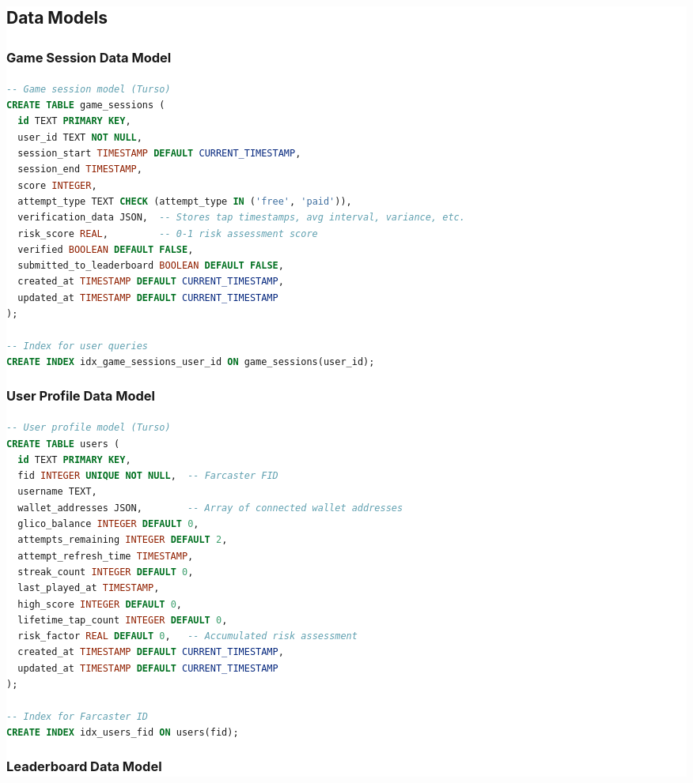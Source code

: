 ## Data Models

### Game Session Data Model

```sql
-- Game session model (Turso)
CREATE TABLE game_sessions (
  id TEXT PRIMARY KEY,
  user_id TEXT NOT NULL,
  session_start TIMESTAMP DEFAULT CURRENT_TIMESTAMP,
  session_end TIMESTAMP,
  score INTEGER,
  attempt_type TEXT CHECK (attempt_type IN ('free', 'paid')),
  verification_data JSON,  -- Stores tap timestamps, avg interval, variance, etc.
  risk_score REAL,         -- 0-1 risk assessment score
  verified BOOLEAN DEFAULT FALSE,
  submitted_to_leaderboard BOOLEAN DEFAULT FALSE,
  created_at TIMESTAMP DEFAULT CURRENT_TIMESTAMP,
  updated_at TIMESTAMP DEFAULT CURRENT_TIMESTAMP
);

-- Index for user queries
CREATE INDEX idx_game_sessions_user_id ON game_sessions(user_id);
```

### User Profile Data Model

```sql
-- User profile model (Turso)
CREATE TABLE users (
  id TEXT PRIMARY KEY,
  fid INTEGER UNIQUE NOT NULL,  -- Farcaster FID
  username TEXT,
  wallet_addresses JSON,        -- Array of connected wallet addresses
  glico_balance INTEGER DEFAULT 0,
  attempts_remaining INTEGER DEFAULT 2,
  attempt_refresh_time TIMESTAMP,
  streak_count INTEGER DEFAULT 0,
  last_played_at TIMESTAMP,
  high_score INTEGER DEFAULT 0,
  lifetime_tap_count INTEGER DEFAULT 0,
  risk_factor REAL DEFAULT 0,   -- Accumulated risk assessment
  created_at TIMESTAMP DEFAULT CURRENT_TIMESTAMP,
  updated_at TIMESTAMP DEFAULT CURRENT_TIMESTAMP
);

-- Index for Farcaster ID
CREATE INDEX idx_users_fid ON users(fid);
```

### Leaderboard Data Model
